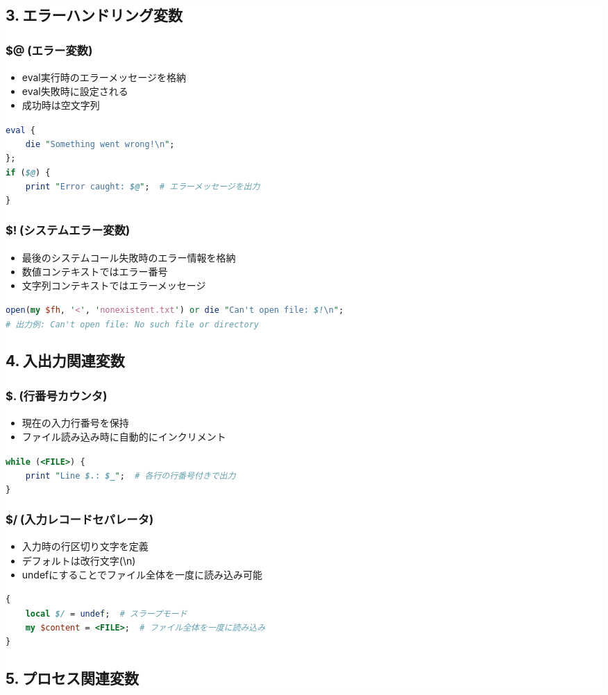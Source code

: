 ## 3. エラーハンドリング変数

### $@ (エラー変数)
- eval実行時のエラーメッセージを格納
- eval失敗時に設定される
- 成功時は空文字列

```perl
eval {
    die "Something went wrong!\n";
};
if ($@) {
    print "Error caught: $@";  # エラーメッセージを出力
}
```

### $! (システムエラー変数)
- 最後のシステムコール失敗時のエラー情報を格納
- 数値コンテキストではエラー番号
- 文字列コンテキストではエラーメッセージ

```perl
open(my $fh, '<', 'nonexistent.txt') or die "Can't open file: $!\n";
# 出力例: Can't open file: No such file or directory
```

## 4. 入出力関連変数

### $. (行番号カウンタ)
- 現在の入力行番号を保持
- ファイル読み込み時に自動的にインクリメント

```perl
while (<FILE>) {
    print "Line $.: $_";  # 各行の行番号付きで出力
}
```

### $/ (入力レコードセパレータ)
- 入力時の行区切り文字を定義
- デフォルトは改行文字(\n)
- undefにすることでファイル全体を一度に読み込み可能

```perl
{
    local $/ = undef;  # スラープモード
    my $content = <FILE>;  # ファイル全体を一度に読み込み
}
```

## 5. プロセス関連変数
